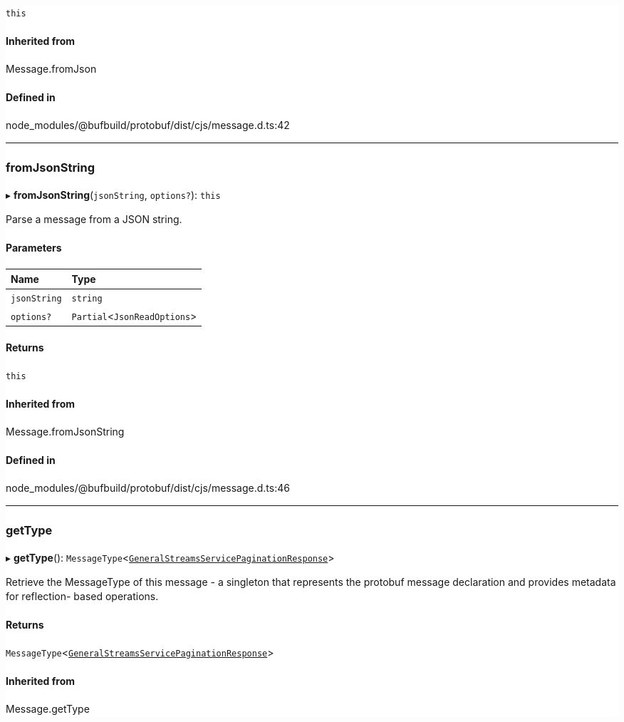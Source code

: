 `this`

#### Inherited from

Message.fromJson

#### Defined in

node_modules/@bufbuild/protobuf/dist/cjs/message.d.ts:42

___

### fromJsonString

▸ **fromJsonString**(`jsonString`, `options?`): `this`

Parse a message from a JSON string.

#### Parameters

| Name | Type |
| :------ | :------ |
| `jsonString` | `string` |
| `options?` | `Partial`\<`JsonReadOptions`\> |

#### Returns

`this`

#### Inherited from

Message.fromJsonString

#### Defined in

node_modules/@bufbuild/protobuf/dist/cjs/message.d.ts:46

___

### getType

▸ **getType**(): `MessageType`\<[`GeneralStreamsServicePaginationResponse`](GeneralStreamsServicePaginationResponse.md)\>

Retrieve the MessageType of this message - a singleton that represents
the protobuf message declaration and provides metadata for reflection-
based operations.

#### Returns

`MessageType`\<[`GeneralStreamsServicePaginationResponse`](GeneralStreamsServicePaginationResponse.md)\>

#### Inherited from

Message.getType
